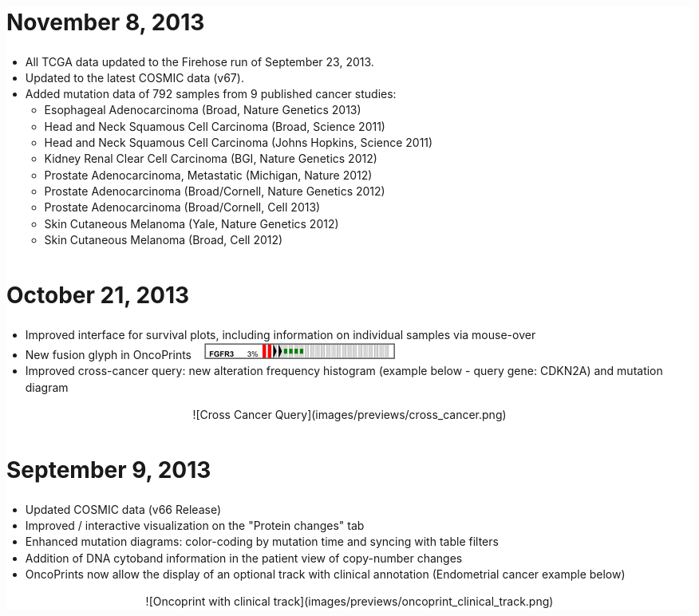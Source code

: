 # November 8, 2013

* All TCGA data updated to the Firehose run of September 23, 2013.
* Updated to the latest COSMIC data (v67).
* Added mutation data of 792 samples from 9 published cancer studies:
    * Esophageal Adenocarcinoma (Broad, Nature Genetics 2013)
    * Head and Neck Squamous Cell Carcinoma (Broad, Science 2011)
    * Head and Neck Squamous Cell Carcinoma (Johns Hopkins, Science 2011)
    * Kidney Renal Clear Cell Carcinoma (BGI, Nature Genetics 2012)
    * Prostate Adenocarcinoma, Metastatic (Michigan, Nature 2012)
    * Prostate Adenocarcinoma (Broad/Cornell, Nature Genetics 2012)
    * Prostate Adenocarcinoma (Broad/Cornell, Cell 2013)
    * Skin Cutaneous Melanoma (Yale, Nature Genetics 2012)
    * Skin Cutaneous Melanoma (Broad, Cell 2012)

# October 21, 2013
 
* Improved interface for survival plots, including information on individual samples via mouse-over
* New fusion glyph in OncoPrints &nbsp;&nbsp;&nbsp;[![FGFR3 fusions in head and neck carcinoma](images/previews/fusion-in-oncoprint.png)](index.do?cancer_study_id=hnsc_tcga_pub&genetic_profile_ids_PROFILE_MUTATION_EXTENDED=hnsc_tcga_pub_mutations&genetic_profile_ids_PROFILE_COPY_NUMBER_ALTERATION=hnsc_tcga_pub_gistic&Z_SCORE_THRESHOLD=2.0&RPPA_SCORE_THRESHOLD=2.0&data_priority=0&case_set_id=hnsc_tcga_pub_sequenced&case_ids=&gene_set_choice=user-defined-list&gene_list=FGFR3%3A+AMP+MUT%3B%0D%0A%0D%0A%0D%0A%0D%0A%0D%0A%0D%0A&clinical_param_selection=null&tab_index=tab_visualize&Action=Submit)
* Improved cross-cancer query: new alteration frequency histogram (example below - query gene: CDKN2A) and mutation diagram
<center>![Cross Cancer Query](images/previews/cross_cancer.png)</center>

# September 9, 2013

* Updated COSMIC data (v66 Release)
* Improved / interactive visualization on the "Protein changes" tab
* Enhanced mutation diagrams: color-coding by mutation time and syncing with table filters
* Addition of DNA cytoband information in the patient view of copy-number changes
* OncoPrints now allow the display of an optional track with clinical annotation (Endometrial cancer example below)
<center>![Oncoprint with clinical track](images/previews/oncoprint_clinical_track.png)</center>
